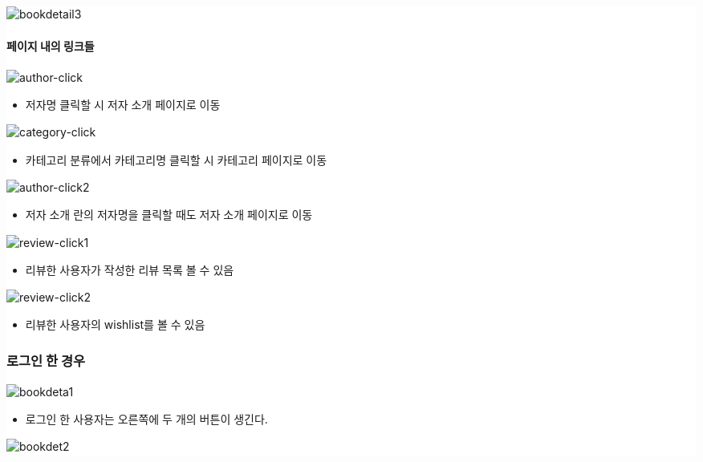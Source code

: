 ![bookdetail3](https://lh5.googleusercontent.com/ez_8k3MBCHmMXb-4LqKnkJQJgVYILyXFAtnNNd1L8LibTDoZPnpGZlWks1bVCZwBPyVcAEw7EIut4Z219QP4LiJ2n9xQofiGFelF1PQ0tF-kwTpmCXbTAhr-xjnaFKq2igAv3FDa=s0)





#### 페이지 내의 링크들

![author-click](https://lh4.googleusercontent.com/tocigQcdJz6Oqdvc7B38P0vrj5XtJ6tiy00G-tVoSJ5j_5qwto_gVVhh0MGQ_yGJwMa2IWa7ydsTbsI2CM6n-Q0wIwNVG082lq7bDrpvHUF--_ZZm21HB0qb_BqfUuO56nRXBKYG=s0)

- 저자명 클릭할 시 저자 소개 페이지로 이동







![category-click](https://lh6.googleusercontent.com/ldR807Af0-dS1DNuPBKyeLo261w4yZZ-q97NICIRvwyOtdwMnr2vPCzDQ4nTBRx6-59u3Fkb0FRL3gwjhGYVTJSChLk2c7t0WfAAIAqh3CiPYzv4aLmnh4UPFu7ZshcVXnCGv3Ez=s0)

- 카테고리 분류에서 카테고리명 클릭할 시 카테고리 페이지로 이동





![author-click2](https://lh4.googleusercontent.com/CZv2B0nUdLOfE2Lv2r1e90Tqh23K-Bj0mhOKuD__370L8_Tc2e8B635jqxabKAIA_qmoFl-gCT7lVVIn5WDqsgw2L1Bn4bMpEvPGg0yCMj3HOU-w7XpbHf4r-XFU48fxIDGlZUxC=s0)

- 저자 소개 란의 저자명을 클릭할 때도 저자 소개 페이지로 이동





![review-click1](https://lh4.googleusercontent.com/CcaDeWzGDzDsLdLMdYvDvrr6FSR3snYUkaSjCsZk9xXdehYCA8Mh5RIGfhfir_tTfcaaDoeMheGrHWqk-aD0rM-IwBV_jiRssA4-sy1hCY9epIhHYGg3h8rGU3dO9xn-7M7LV7Od=s0)

- 리뷰한 사용자가 작성한 리뷰 목록 볼 수 있음







![review-click2](https://lh4.googleusercontent.com/Tnumuyu9bzRChI8_kSrmDjPqf2d_Za7jhew82-tChTItqsQNyKHikNcw4d7JDiD0dYjLanu2aHnNdI7IF5gGCmIAOd3thPFP0EwlvXS7n6E7u-YixNNMqmQ2i6I6_k6sKC8uVlBg=s0)

- 리뷰한 사용자의 wishlist를 볼 수 있음











### 로그인 한 경우

![bookdeta1](https://lh3.googleusercontent.com/0XqWY9_bVp8lOQyi4qSHfYrgOOQw8Y3yVrLU4nmPA-KXwJEm0jTT1YepoYfwxpcj5WnkV8PcG8u1lZGmE3UjydR1CX04qEbHCXek3RrTg6Bps99lWcDoJ7bMmkbV4rXig1KO3hwb=s0)

- 로그인 한 사용자는 오른쪽에 두 개의 버튼이 생긴다.





![bookdet2](https://lh3.googleusercontent.com/bKdHgjH6RgbCfu7BPQahaM8QAkJIFZKROSLbA7s6dbD61ucXSGGQXrzV96KIq00tYKU58lV_8qlLFa7v1URoRGUFyvbykeo0aFwQAl6Xq7eaeOq7-R6jIICRNywruWpydCsgLXSM=s0)

